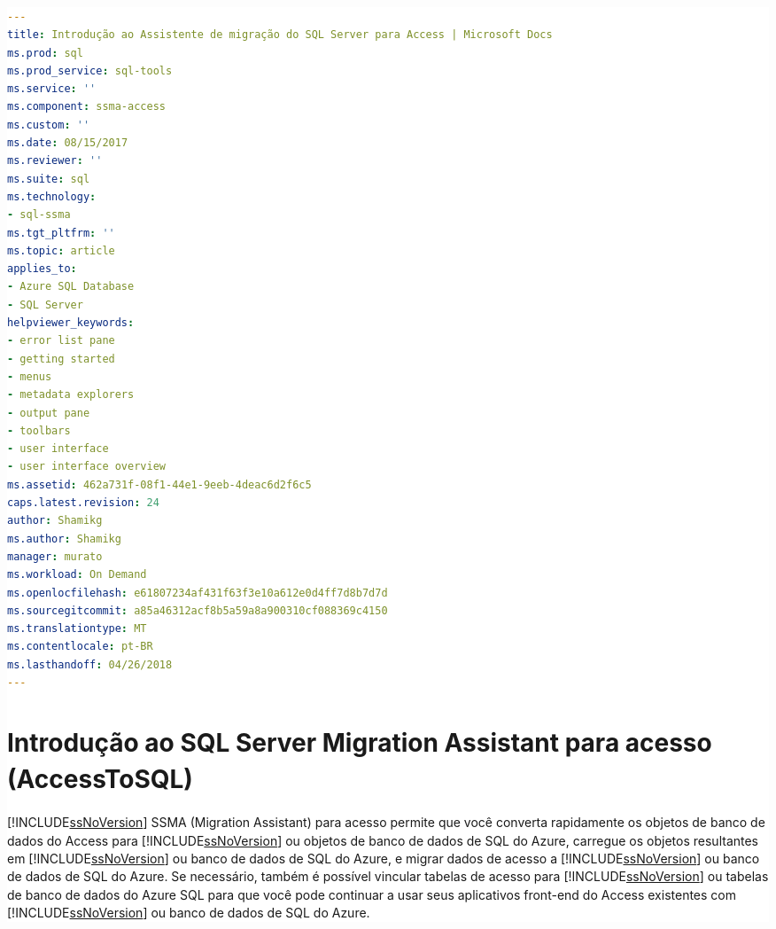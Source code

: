 ```yaml
---
title: Introdução ao Assistente de migração do SQL Server para Access | Microsoft Docs
ms.prod: sql
ms.prod_service: sql-tools
ms.service: ''
ms.component: ssma-access
ms.custom: ''
ms.date: 08/15/2017
ms.reviewer: ''
ms.suite: sql
ms.technology:
- sql-ssma
ms.tgt_pltfrm: ''
ms.topic: article
applies_to:
- Azure SQL Database
- SQL Server
helpviewer_keywords:
- error list pane
- getting started
- menus
- metadata explorers
- output pane
- toolbars
- user interface
- user interface overview
ms.assetid: 462a731f-08f1-44e1-9eeb-4deac6d2f6c5
caps.latest.revision: 24
author: Shamikg
ms.author: Shamikg
manager: murato
ms.workload: On Demand
ms.openlocfilehash: e61807234af431f63f3e10a612e0d4ff7d8b7d7d
ms.sourcegitcommit: a85a46312acf8b5a59a8a900310cf088369c4150
ms.translationtype: MT
ms.contentlocale: pt-BR
ms.lasthandoff: 04/26/2018
---
```

# <a name="getting-started-with-sql-server-migration-assistant-for-access-accesstosql"></a>Introdução ao SQL Server Migration Assistant para acesso (AccessToSQL)
[!INCLUDE[ssNoVersion](../../includes/ssnoversion_md.md)] SSMA (Migration Assistant) para acesso permite que você converta rapidamente os objetos de banco de dados do Access para [!INCLUDE[ssNoVersion](../../includes/ssnoversion_md.md)] ou objetos de banco de dados de SQL do Azure, carregue os objetos resultantes em [!INCLUDE[ssNoVersion](../../includes/ssnoversion_md.md)] ou banco de dados de SQL do Azure, e migrar dados de acesso a [!INCLUDE[ssNoVersion](../../includes/ssnoversion_md.md)] ou banco de dados de SQL do Azure. Se necessário, também é possível vincular tabelas de acesso para [!INCLUDE[ssNoVersion](../../includes/ssnoversion_md.md)] ou tabelas de banco de dados do Azure SQL para que você pode continuar a usar seus aplicativos front-end do Access existentes com [!INCLUDE[ssNoVersion](../../includes/ssnoversion_md.md)] ou banco de dados de SQL do Azure.  
  